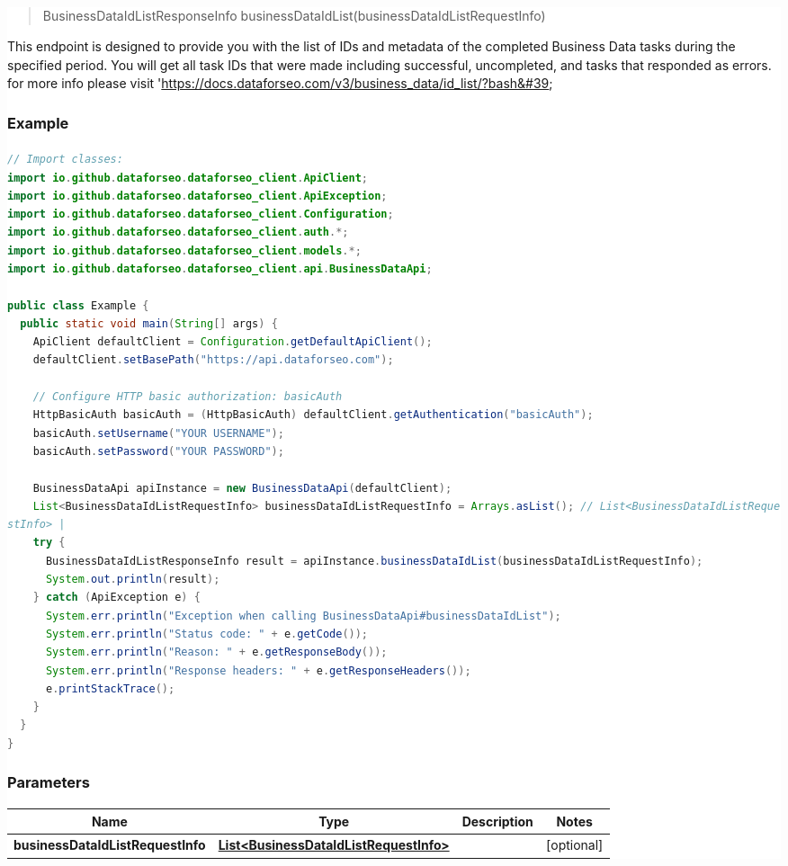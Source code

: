 > BusinessDataIdListResponseInfo businessDataIdList(businessDataIdListRequestInfo)

This endpoint is designed to provide you with the list of IDs and metadata of the completed Business Data tasks during the specified period. You will get all task IDs that were made including successful, uncompleted, and tasks that responded as errors. for more info please visit &#39;https://docs.dataforseo.com/v3/business_data/id_list/?bash&#39;

### Example

```java
// Import classes:
import io.github.dataforseo.dataforseo_client.ApiClient;
import io.github.dataforseo.dataforseo_client.ApiException;
import io.github.dataforseo.dataforseo_client.Configuration;
import io.github.dataforseo.dataforseo_client.auth.*;
import io.github.dataforseo.dataforseo_client.models.*;
import io.github.dataforseo.dataforseo_client.api.BusinessDataApi;

public class Example {
  public static void main(String[] args) {
    ApiClient defaultClient = Configuration.getDefaultApiClient();
    defaultClient.setBasePath("https://api.dataforseo.com");
    
    // Configure HTTP basic authorization: basicAuth
    HttpBasicAuth basicAuth = (HttpBasicAuth) defaultClient.getAuthentication("basicAuth");
    basicAuth.setUsername("YOUR USERNAME");
    basicAuth.setPassword("YOUR PASSWORD");

    BusinessDataApi apiInstance = new BusinessDataApi(defaultClient);
    List<BusinessDataIdListRequestInfo> businessDataIdListRequestInfo = Arrays.asList(); // List<BusinessDataIdListRequestInfo> | 
    try {
      BusinessDataIdListResponseInfo result = apiInstance.businessDataIdList(businessDataIdListRequestInfo);
      System.out.println(result);
    } catch (ApiException e) {
      System.err.println("Exception when calling BusinessDataApi#businessDataIdList");
      System.err.println("Status code: " + e.getCode());
      System.err.println("Reason: " + e.getResponseBody());
      System.err.println("Response headers: " + e.getResponseHeaders());
      e.printStackTrace();
    }
  }
}
```

### Parameters

| Name | Type | Description  | Notes |
|------------- | ------------- | ------------- | -------------|
| **businessDataIdListRequestInfo** | [**List&lt;BusinessDataIdListRequestInfo&gt;**](BusinessDataIdListRequestInfo.md)|  | [optional] |
